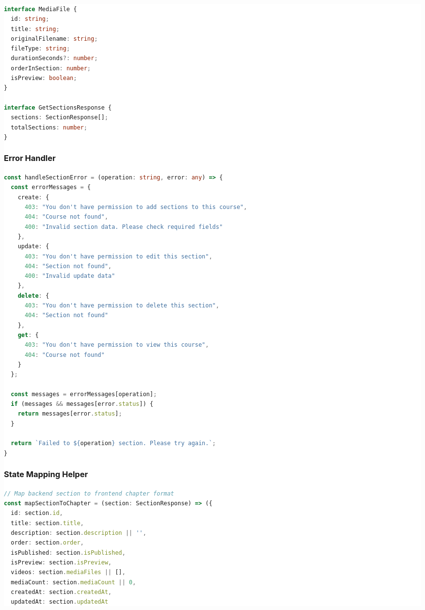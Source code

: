 ```typescript
interface MediaFile {
  id: string;
  title: string;
  originalFilename: string;
  fileType: string;
  durationSeconds?: number;
  orderInSection: number;
  isPreview: boolean;
}

interface GetSectionsResponse {
  sections: SectionResponse[];
  totalSections: number;
}
```

### Error Handler
```typescript
const handleSectionError = (operation: string, error: any) => {
  const errorMessages = {
    create: {
      403: "You don't have permission to add sections to this course",
      404: "Course not found",
      400: "Invalid section data. Please check required fields"
    },
    update: {
      403: "You don't have permission to edit this section",
      404: "Section not found",
      400: "Invalid update data"
    },
    delete: {
      403: "You don't have permission to delete this section",
      404: "Section not found"
    },
    get: {
      403: "You don't have permission to view this course",
      404: "Course not found"
    }
  };

  const messages = errorMessages[operation];
  if (messages && messages[error.status]) {
    return messages[error.status];
  }
  
  return `Failed to ${operation} section. Please try again.`;
}
```

### State Mapping Helper
```typescript
// Map backend section to frontend chapter format
const mapSectionToChapter = (section: SectionResponse) => ({
  id: section.id,
  title: section.title,
  description: section.description || '',
  order: section.order,
  isPublished: section.isPublished,
  isPreview: section.isPreview,
  videos: section.mediaFiles || [],
  mediaCount: section.mediaCount || 0,
  createdAt: section.createdAt,
  updatedAt: section.updatedAt
```